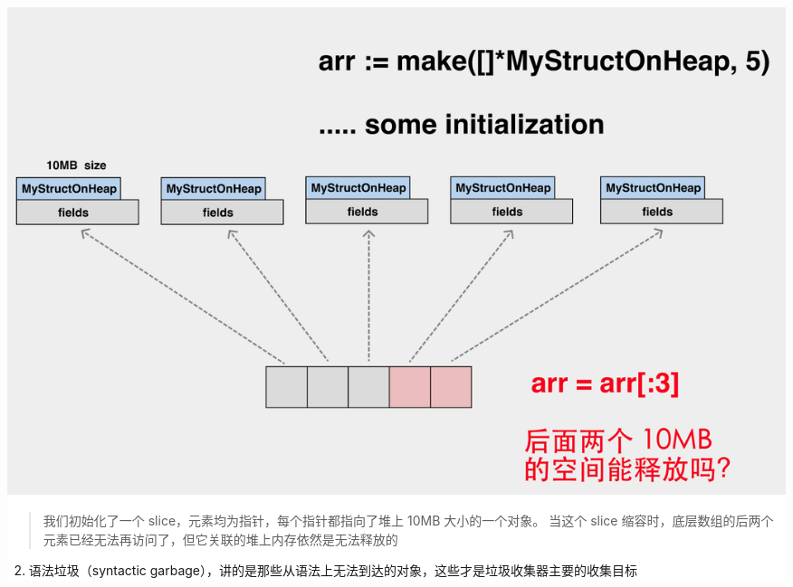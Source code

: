 ![](../.asset/img/.gc_images/sematic_2.png)
> 我们初始化了一个 slice，元素均为指针，每个指针都指向了堆上 10MB 大小的一个对象。
> 当这个 slice 缩容时，底层数组的后两个元素已经无法再访问了，但它关联的堆上内存依然是无法释放的

2. 语法垃圾（syntactic garbage），讲的是那些从语法上无法到达的对象，这些才是垃圾收集器主要的收集目标